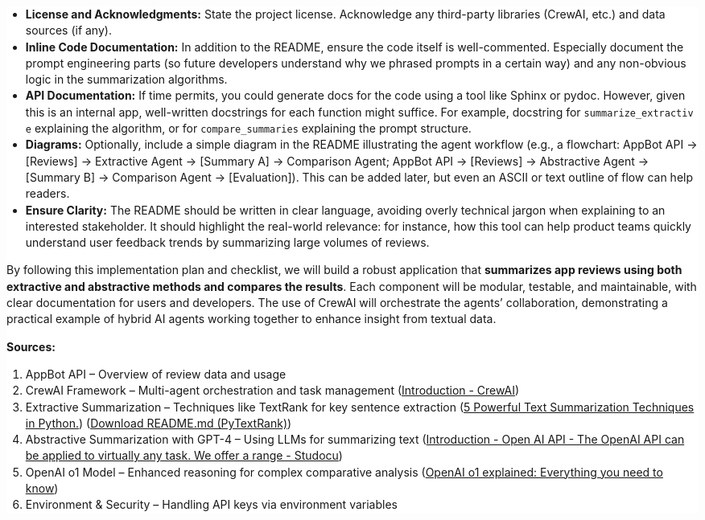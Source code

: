   - **License and Acknowledgments:** State the project license. Acknowledge any third-party libraries (CrewAI, etc.) and data sources (if any).
- **Inline Code Documentation:** In addition to the README, ensure the code itself is well-commented. Especially document the prompt engineering parts (so future developers understand why we phrased prompts in a certain way) and any non-obvious logic in the summarization algorithms.
- **API Documentation:** If time permits, you could generate docs for the code using a tool like Sphinx or pydoc. However, given this is an internal app, well-written docstrings for each function might suffice. For example, docstring for `summarize_extractive` explaining the algorithm, or for `compare_summaries` explaining the prompt structure.
- **Diagrams:** Optionally, include a simple diagram in the README illustrating the agent workflow (e.g., a flowchart: AppBot API -> [Reviews] -> Extractive Agent -> [Summary A] -> Comparison Agent; AppBot API -> [Reviews] -> Abstractive Agent -> [Summary B] -> Comparison Agent -> [Evaluation]). This can be added later, but even an ASCII or text outline of flow can help readers.
- **Ensure Clarity:** The README should be written in clear language, avoiding overly technical jargon when explaining to an interested stakeholder. It should highlight the real-world relevance: for instance, how this tool can help product teams quickly understand user feedback trends by summarizing large volumes of reviews.

By following this implementation plan and checklist, we will build a robust application that **summarizes app reviews using both extractive and abstractive methods and compares the results**. Each component will be modular, testable, and maintainable, with clear documentation for users and developers. The use of CrewAI will orchestrate the agents’ collaboration, demonstrating a practical example of hybrid AI agents working together to enhance insight from textual data. 

**Sources:**

1. AppBot API – Overview of review data and usage  
2. CrewAI Framework – Multi-agent orchestration and task management ([Introduction - CrewAI](https://docs.crewai.com/introduction#:~:text=CrewAI%20is%20a%20lean%2C%20lightning,LangChain%20or%20other%20agent%20frameworks))  
3. Extractive Summarization – Techniques like TextRank for key sentence extraction ([5 Powerful Text Summarization Techniques in Python.](https://www.turing.com/kb/5-powerful-text-summarization-techniques-in-python#:~:text=First%2C%20the%20user%20needs%20to,variation%20of%20the%20TextRank%20algorithm)) ([Download README.md (PyTextRank)](https://sourceforge.net/projects/pytextrank.mirror/files/v3.3.0/README.md/download#:~:text=%2A%20Get%20the%20top,text%20into%20more%20structured%20representation))  
4. Abstractive Summarization with GPT-4 – Using LLMs for summarizing text ([Introduction - Open AI API - The OpenAI API can be applied to virtually any task. We offer a range - Studocu](https://www.studocu.com/in/document/sns-college-of-technology/aircraft-system-and-engines/introduction-open-ai-api/92975037#:~:text=,a%20great%20variety%20of%20tasks))  
5. OpenAI o1 Model – Enhanced reasoning for complex comparative analysis ([OpenAI o1 explained: Everything you need to know](https://www.techtarget.com/whatis/feature/OpenAI-o1-explained-Everything-you-need-to-know#:~:text=OpenAI%20o1%20explained%3A%20Everything%20you,need%20to%20know))  
6. Environment & Security – Handling API keys via environment variables